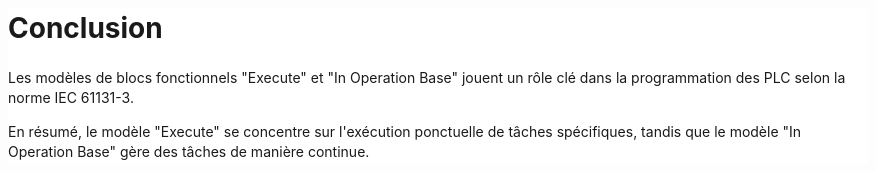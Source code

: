 # Conclusion
Les modèles de blocs fonctionnels "Execute" et "In Operation Base" jouent un rôle clé dans la programmation des PLC selon la norme IEC 61131-3.

En résumé, le modèle "Execute" se concentre sur l'exécution ponctuelle de tâches spécifiques, tandis que le modèle "In Operation Base" gère des tâches de manière continue.


